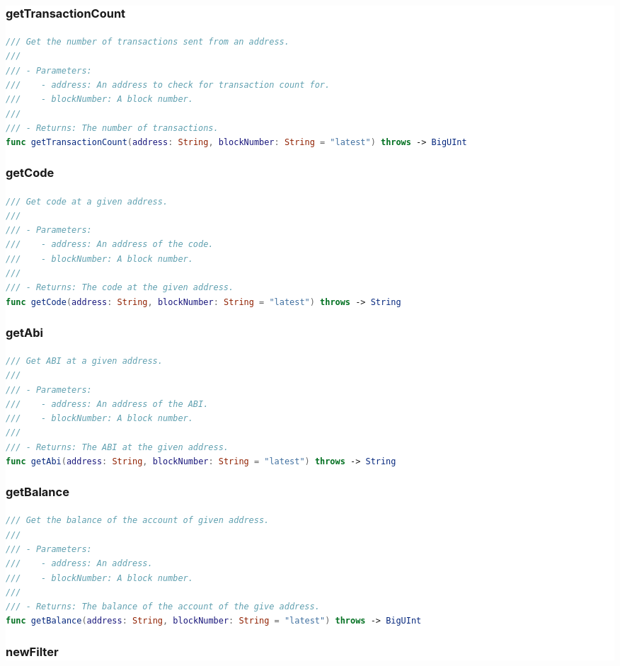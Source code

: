 ### getTransactionCount

```swift
/// Get the number of transactions sent from an address.
///
/// - Parameters:
///    - address: An address to check for transaction count for.
///    - blockNumber: A block number.
///
/// - Returns: The number of transactions.
func getTransactionCount(address: String, blockNumber: String = "latest") throws -> BigUInt
```

### getCode

```swift
/// Get code at a given address.
///
/// - Parameters:
///    - address: An address of the code.
///    - blockNumber: A block number.
///
/// - Returns: The code at the given address.
func getCode(address: String, blockNumber: String = "latest") throws -> String
```

### getAbi

```swift
/// Get ABI at a given address.
///
/// - Parameters:
///    - address: An address of the ABI.
///    - blockNumber: A block number.
///
/// - Returns: The ABI at the given address.
func getAbi(address: String, blockNumber: String = "latest") throws -> String
```

### getBalance

```swift
/// Get the balance of the account of given address.
///
/// - Parameters:
///    - address: An address.
///    - blockNumber: A block number.
///
/// - Returns: The balance of the account of the give address.
func getBalance(address: String, blockNumber: String = "latest") throws -> BigUInt
```

### newFilter

